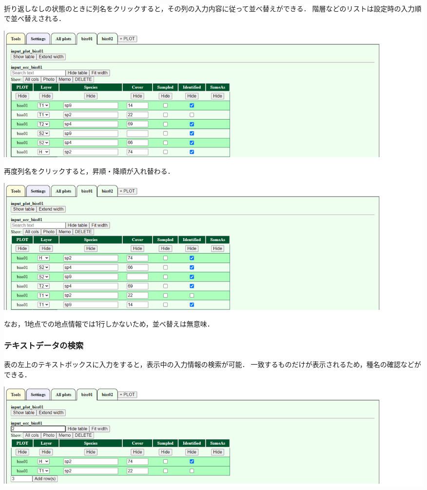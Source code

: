 折り返しなしの状態のときに列名をクリックすると，その列の入力内容に従って並べ替えができる．
階層などのリストは設定時の入力順で並べ替えされる．

<img src="img/example_sort01.png" width="90%">

再度列名をクリックすると，昇順・降順が入れ替わる．

<img src="img/example_sort02.png" width="90%">

なお，1地点での地点情報では1行しかないため，並べ替えは無意味．

### テキストデータの検索

表の左上のテキストボックスに入力をすると，表示中の入力情報の検索が可能．
一致するものだけが表示されるため，種名の確認などができる．

<img src="img/example_search01.png" width="90%">
